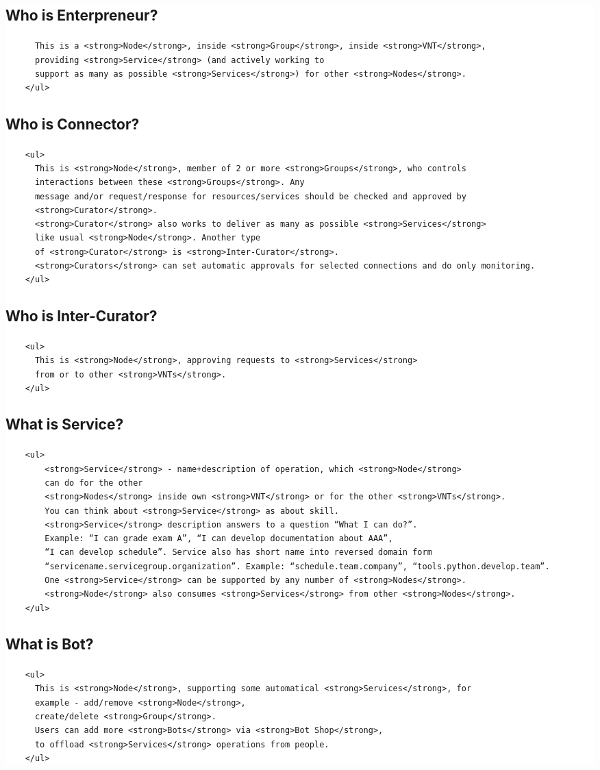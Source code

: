 ## Who is <strong>Enterpreneur</strong>?

          This is a <strong>Node</strong>, inside <strong>Group</strong>, inside <strong>VNT</strong>,
          providing <strong>Service</strong> (and actively working to 
          support as many as possible <strong>Services</strong>) for other <strong>Nodes</strong>.
        </ul>

## Who is <strong>Connector</strong>?

        <ul>
          This is <strong>Node</strong>, member of 2 or more <strong>Groups</strong>, who controls
          interactions between these <strong>Groups</strong>. Any
          message and/or request/response for resources/services should be checked and approved by
          <strong>Curator</strong>. 
          <strong>Curator</strong> also works to deliver as many as possible <strong>Services</strong>
          like usual <strong>Node</strong>. Another type
          of <strong>Curator</strong> is <strong>Inter-Curator</strong>.
          <strong>Curators</strong> can set automatic approvals for selected connections and do only monitoring.
        </ul>

## Who is <strong>Inter-Curator</strong>?

        <ul>
          This is <strong>Node</strong>, approving requests to <strong>Services</strong>
          from or to other <strong>VNTs</strong>.
        </ul>

## What is <strong>Service</strong>?

        <ul>
            <strong>Service</strong> - name+description of operation, which <strong>Node</strong>
            can do for the other
            <strong>Nodes</strong> inside own <strong>VNT</strong> or for the other <strong>VNTs</strong>.
            You can think about <strong>Service</strong> as about skill.
            <strong>Service</strong> description answers to a question “What I can do?”. 
            Example: “I can grade exam A”, “I can develop documentation about AAA”, 
            “I can develop schedule”. Service also has short name into reversed domain form 
            “servicename.servicegroup.organization”. Example: “schedule.team.company”, “tools.python.develop.team”.
            One <strong>Service</strong> can be supported by any number of <strong>Nodes</strong>. 
            <strong>Node</strong> also consumes <strong>Services</strong> from other <strong>Nodes</strong>. 
        </ul>

## What is <strong>Bot</strong>?

        <ul>
          This is <strong>Node</strong>, supporting some automatical <strong>Services</strong>, for
          example - add/remove <strong>Node</strong>,
          create/delete <strong>Group</strong>.
          Users can add more <strong>Bots</strong> via <strong>Bot Shop</strong>, 
          to offload <strong>Services</strong> operations from people.
        </ul>
